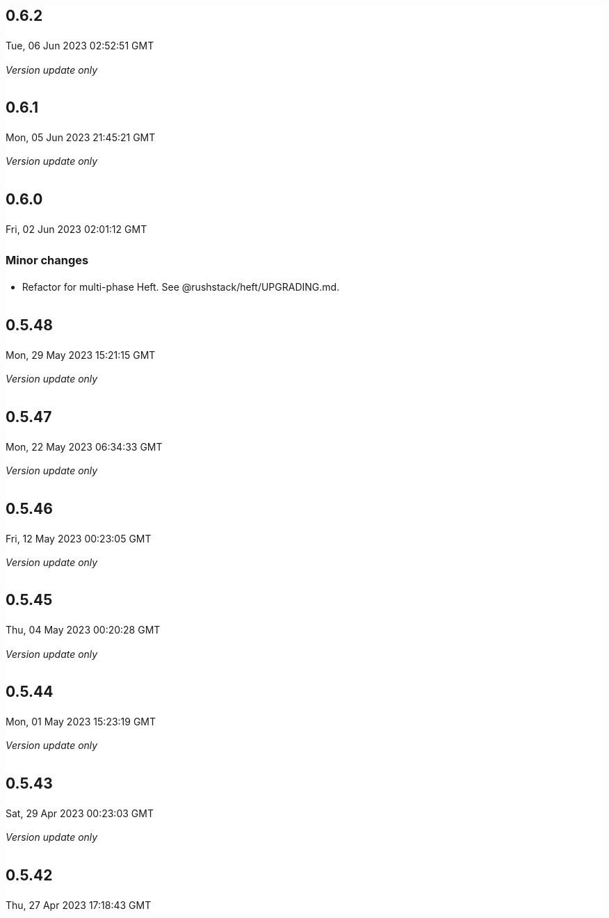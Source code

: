 ## 0.6.2
Tue, 06 Jun 2023 02:52:51 GMT

_Version update only_

## 0.6.1
Mon, 05 Jun 2023 21:45:21 GMT

_Version update only_

## 0.6.0
Fri, 02 Jun 2023 02:01:12 GMT

### Minor changes

- Refactor for multi-phase Heft. See @rushstack/heft/UPGRADING.md.

## 0.5.48
Mon, 29 May 2023 15:21:15 GMT

_Version update only_

## 0.5.47
Mon, 22 May 2023 06:34:33 GMT

_Version update only_

## 0.5.46
Fri, 12 May 2023 00:23:05 GMT

_Version update only_

## 0.5.45
Thu, 04 May 2023 00:20:28 GMT

_Version update only_

## 0.5.44
Mon, 01 May 2023 15:23:19 GMT

_Version update only_

## 0.5.43
Sat, 29 Apr 2023 00:23:03 GMT

_Version update only_

## 0.5.42
Thu, 27 Apr 2023 17:18:43 GMT
